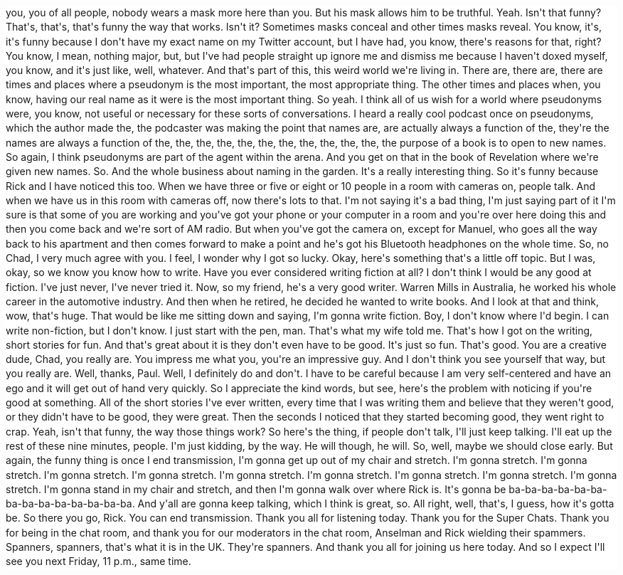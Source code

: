 you, you of all people, nobody wears a mask more here than you. But his mask allows him to be truthful. Yeah. Isn't that funny? That's, that's, that's funny the way that works. Isn't it? Sometimes masks conceal and other times masks reveal. You know, it's, it's funny because I don't have my exact name on my Twitter account, but I have had, you know, there's reasons for that, right? You know, I mean, nothing major, but, but I've had people straight up ignore me and dismiss me because I haven't doxed myself, you know, and it's just like, well, whatever. And that's part of this, this weird world we're living in. There are, there are, there are times and places where a pseudonym is the most important, the most appropriate thing. The other times and places when, you know, having our real name as it were is the most important thing. So yeah. I think all of us wish for a world where pseudonyms were, you know, not useful or necessary for these sorts of conversations. I heard a really cool podcast once on pseudonyms, which the author made the, the podcaster was making the point that names are, are actually always a function of the, they're the names are always a function of the, the, the, the, the, the, the, the, the, the, the, the purpose of a book is to open to new names. So again, I think pseudonyms are part of the agent within the arena. And you get on that in the book of Revelation where we're given new names. So. And the whole business about naming in the garden. It's a really interesting thing. So it's funny because Rick and I have noticed this too. When we have three or five or eight or 10 people in a room with cameras on, people talk. And when we have us in this room with cameras off, now there's lots to that. I'm not saying it's a bad thing, I'm just saying part of it I'm sure is that some of you are working and you've got your phone or your computer in a room and you're over here doing this and then you come back and we're sort of AM radio. But when you've got the camera on, except for Manuel, who goes all the way back to his apartment and then comes forward to make a point and he's got his Bluetooth headphones on the whole time. So, no Chad, I very much agree with you. I feel, I wonder why I got so lucky. Okay, here's something that's a little off topic. But I was, okay, so we know you know how to write. Have you ever considered writing fiction at all? I don't think I would be any good at fiction. I've just never, I've never tried it. Now, so my friend, he's a very good writer. Warren Mills in Australia, he worked his whole career in the automotive industry. And then when he retired, he decided he wanted to write books. And I look at that and think, wow, that's huge. That would be like me sitting down and saying, I'm gonna write fiction. Boy, I don't know where I'd begin. I can write non-fiction, but I don't know. I just start with the pen, man. That's what my wife told me. That's how I got on the writing, short stories for fun. And that's great about it is they don't even have to be good. It's just so fun. That's good. You are a creative dude, Chad, you really are. You impress me what you, you're an impressive guy. And I don't think you see yourself that way, but you really are. Well, thanks, Paul. Well, I definitely do and don't. I have to be careful because I am very self-centered and have an ego and it will get out of hand very quickly. So I appreciate the kind words, but see, here's the problem with noticing if you're good at something. All of the short stories I've ever written, every time that I was writing them and believe that they weren't good, or they didn't have to be good, they were great. Then the seconds I noticed that they started becoming good, they went right to crap. Yeah, isn't that funny, the way those things work? So here's the thing, if people don't talk, I'll just keep talking. I'll eat up the rest of these nine minutes, people. I'm just kidding, by the way. He will though, he will. So, well, maybe we should close early. But again, the funny thing is once I end transmission, I'm gonna get up out of my chair and stretch. I'm gonna stretch. I'm gonna stretch. I'm gonna stretch. I'm gonna stretch. I'm gonna stretch. I'm gonna stretch. I'm gonna stretch. I'm gonna stretch. I'm gonna stretch. I'm gonna stand in my chair and stretch, and then I'm gonna walk over where Rick is. It's gonna be ba-ba-ba-ba-ba-ba-ba-ba-ba-ba-ba-ba-ba-ba. And y'all are gonna keep talking, which I think is great, so. All right, well, that's, I guess, how it's gotta be. So there you go, Rick. You can end transmission. Thank you all for listening today. Thank you for the Super Chats. Thank you for being in the chat room, and thank you for our moderators in the chat room, Anselman and Rick wielding their spammers. Spanners, spanners, that's what it is in the UK. They're spanners. And thank you all for joining us here today. And so I expect I'll see you next Friday, 11 p.m., same time.